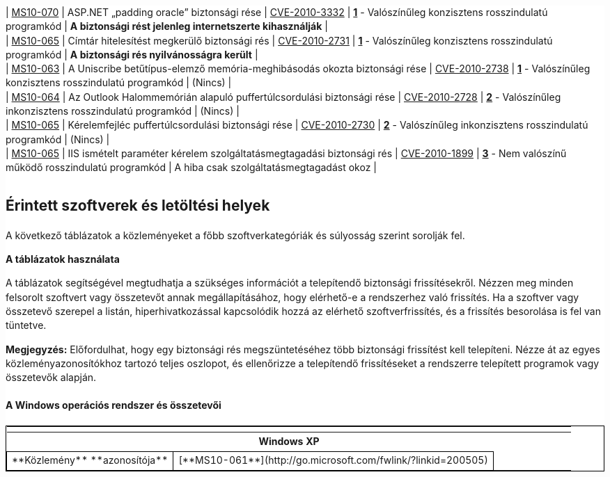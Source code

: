 | [MS10-070](http://go.microsoft.com/fwlink/?linkid=202409) | ASP.NET „padding oracle” biztonsági rése                                           | [CVE-2010-3332](http://www.cve.mitre.org/cgi-bin/cvename.cgi?name=cve-2010-3332) | [**1**](http://technet.microsoft.com/en-us/security/cc998259.aspx) - Valószínűleg konzisztens rosszindulatú programkód   | **A biztonsági rést jelenleg internetszerte kihasználják**                                                |  
| [MS10-065](http://go.microsoft.com/fwlink/?linkid=199537) | Címtár hitelesítést megkerülő biztonsági rés                                       | [CVE-2010-2731](http://www.cve.mitre.org/cgi-bin/cvename.cgi?name=cve-2010-2731) | [**1**](http://technet.microsoft.com/en-us/security/cc998259.aspx) - Valószínűleg konzisztens rosszindulatú programkód   | **A biztonsági rés nyilvánosságra került**                                                                |  
| [MS10-063](http://go.microsoft.com/fwlink/?linkid=200378) | A Uniscribe betűtípus-elemző memória-meghibásodás okozta biztonsági rése           | [CVE-2010-2738](http://www.cve.mitre.org/cgi-bin/cvename.cgi?name=cve-2010-2738) | [**1**](http://technet.microsoft.com/en-us/security/cc998259.aspx) - Valószínűleg konzisztens rosszindulatú programkód   | (Nincs)                                                                                                   |  
| [MS10-064](http://go.microsoft.com/fwlink/?linkid=200727) | Az Outlook Halommemórián alapuló puffertúlcsordulási biztonsági rése               | [CVE-2010-2728](http://www.cve.mitre.org/cgi-bin/cvename.cgi?name=cve-2010-2728) | [**2**](http://technet.microsoft.com/en-us/security/cc998259.aspx) - Valószínűleg inkonzisztens rosszindulatú programkód | (Nincs)                                                                                                   |  
| [MS10-065](http://go.microsoft.com/fwlink/?linkid=199537) | Kérelemfejléc puffertúlcsordulási biztonsági rése                                  | [CVE-2010-2730](http://www.cve.mitre.org/cgi-bin/cvename.cgi?name=cve-2010-2730) | [**2**](http://technet.microsoft.com/en-us/security/cc998259.aspx) - Valószínűleg inkonzisztens rosszindulatú programkód | (Nincs)                                                                                                   |  
| [MS10-065](http://go.microsoft.com/fwlink/?linkid=199537) | IIS ismételt paraméter kérelem szolgáltatásmegtagadási biztonsági rés              | [CVE-2010-1899](http://www.cve.mitre.org/cgi-bin/cvename.cgi?name=cve-2010-1899) | [**3**](http://technet.microsoft.com/en-us/security/cc998259.aspx) - Nem valószínű működő rosszindulatú programkód       | A hiba csak szolgáltatásmegtagadást okoz                                                                  |
  
Érintett szoftverek és letöltési helyek  
---------------------------------------
  
<span></span>
A következő táblázatok a közleményeket a főbb szoftverkategóriák és súlyosság szerint sorolják fel.
  
**A táblázatok használata**
  
A táblázatok segítségével megtudhatja a szükséges információt a telepítendő biztonsági frissítésekről. Nézzen meg minden felsorolt szoftvert vagy összetevőt annak megállapításához, hogy elérhető-e a rendszerhez való frissítés. Ha a szoftver vagy összetevő szerepel a listán, hiperhivatkozással kapcsolódik hozzá az elérhető szoftverfrissítés, és a frissítés besorolása is fel van tüntetve.
  
**Megjegyzés:** Előfordulhat, hogy egy biztonsági rés megszüntetéséhez több biztonsági frissítést kell telepíteni. Nézze át az egyes közleményazonosítókhoz tartozó teljes oszlopot, és ellenőrizze a telepítendő frissítéseket a rendszerre telepített programok vagy összetevők alapján.
  
#### A Windows operációs rendszer és összetevői

 
<table style="border:1px solid black;">
<tr class="thead">
<th>
</th>
<th>
</th>
<th>
</th>
<th>
</th>
<th>
</th>
<th>
</th>
<th>
</th>
<th>
</th>
<th>
</th>
<th>
</th>
</tr>
<tr>
<th colspan="10">
Windows XP  
</th>
</tr>
<tr>
<td style="border:1px solid black;">
**Közlemény** **azonosítója**
</td>
<td style="border:1px solid black;">
[**MS10-061**](http://go.microsoft.com/fwlink/?linkid=200505)
</td>